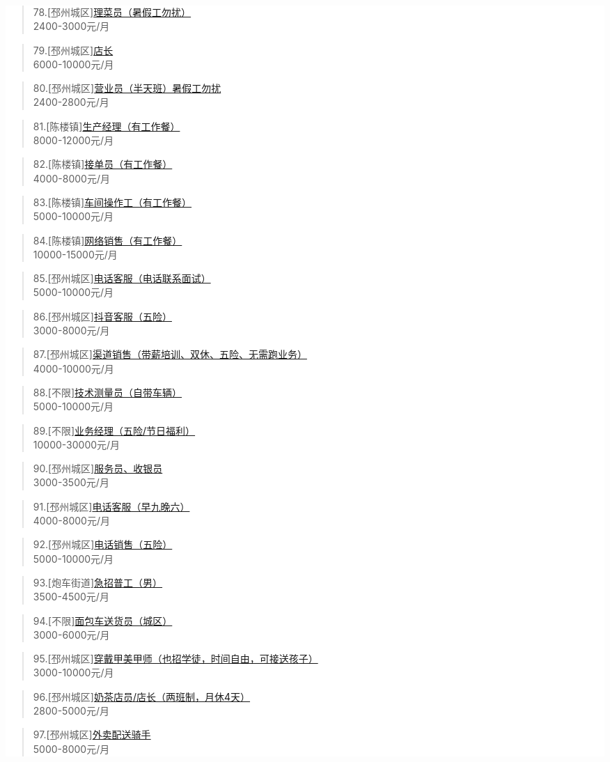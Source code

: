 >78.[邳州城区][理菜员（暑假工勿扰）](https://www.pizhouzhipin.com/job/29241)<br>
>2400-3000元/月

>79.[邳州城区][店长](https://www.pizhouzhipin.com/job/29240)<br>
>6000-10000元/月

>80.[邳州城区][营业员（半天班）暑假工勿扰](https://www.pizhouzhipin.com/job/29239)<br>
>2400-2800元/月

>81.[陈楼镇][生产经理（有工作餐）](https://www.pizhouzhipin.com/job/29260)<br>
>8000-12000元/月

>82.[陈楼镇][接单员（有工作餐）](https://www.pizhouzhipin.com/job/29258)<br>
>4000-8000元/月

>83.[陈楼镇][车间操作工（有工作餐）](https://www.pizhouzhipin.com/job/29898)<br>
>5000-10000元/月

>84.[陈楼镇][网络销售（有工作餐）](https://www.pizhouzhipin.com/job/29895)<br>
>10000-15000元/月

>85.[邳州城区][电话客服（电话联系面试）](https://www.pizhouzhipin.com/job/29111)<br>
>5000-10000元/月

>86.[邳州城区][抖音客服（五险）](https://www.pizhouzhipin.com/job/10053)<br>
>3000-8000元/月

>87.[邳州城区][渠道销售（带薪培训、双休、五险、无需跑业务）](https://www.pizhouzhipin.com/job/22901)<br>
>4000-10000元/月

>88.[不限][技术测量员（自带车辆）](https://www.pizhouzhipin.com/job/25001)<br>
>5000-10000元/月

>89.[不限][业务经理（五险/节日福利）](https://www.pizhouzhipin.com/job/30796)<br>
>10000-30000元/月

>90.[邳州城区][服务员、收银员](https://www.pizhouzhipin.com/job/30650)<br>
>3000-3500元/月

>91.[邳州城区][电话客服（早九晚六）](https://www.pizhouzhipin.com/job/29609)<br>
>4000-8000元/月

>92.[邳州城区][电话销售（五险）](https://www.pizhouzhipin.com/job/29902)<br>
>5000-10000元/月

>93.[炮车街道][急招普工（男）](https://www.pizhouzhipin.com/job/26466)<br>
>3500-4500元/月

>94.[不限][面包车送货员（城区）](https://www.pizhouzhipin.com/job/18179)<br>
>3000-6000元/月

>95.[邳州城区][穿戴甲美甲师（也招学徒，时间自由，可接送孩子）](https://www.pizhouzhipin.com/job/30136)<br>
>3000-10000元/月

>96.[邳州城区][奶茶店员/店长（两班制，月休4天）](https://www.pizhouzhipin.com/job/30620)<br>
>2800-5000元/月

>97.[邳州城区][外卖配送骑手](https://www.pizhouzhipin.com/job/30889)<br>
>5000-8000元/月
